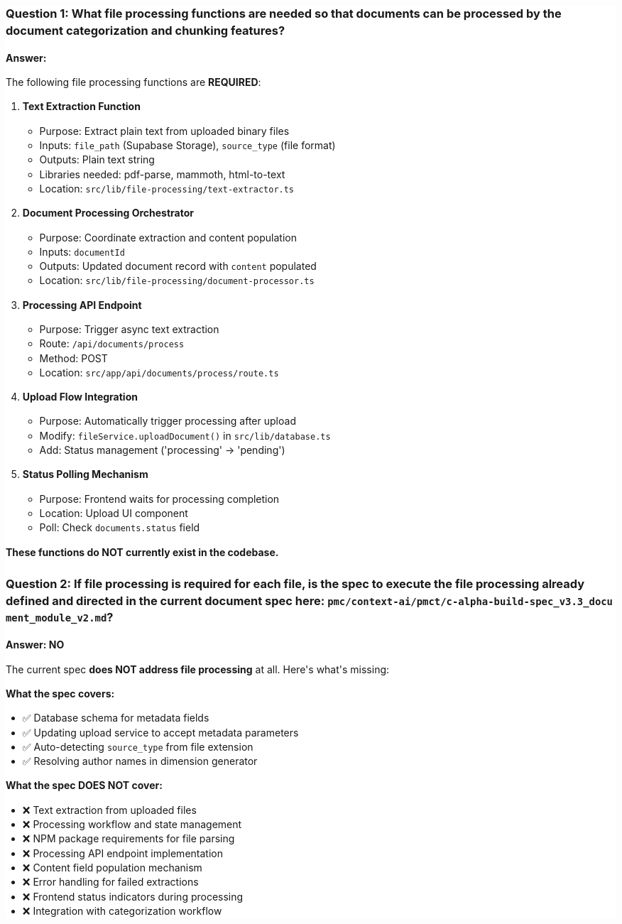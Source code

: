 ### Question 1: What file processing functions are needed so that documents can be processed by the document categorization and chunking features?

**Answer:**

The following file processing functions are **REQUIRED**:

1. **Text Extraction Function**
   - Purpose: Extract plain text from uploaded binary files
   - Inputs: `file_path` (Supabase Storage), `source_type` (file format)
   - Outputs: Plain text string
   - Libraries needed: pdf-parse, mammoth, html-to-text
   - Location: `src/lib/file-processing/text-extractor.ts`

2. **Document Processing Orchestrator**
   - Purpose: Coordinate extraction and content population
   - Inputs: `documentId`
   - Outputs: Updated document record with `content` populated
   - Location: `src/lib/file-processing/document-processor.ts`

3. **Processing API Endpoint**
   - Purpose: Trigger async text extraction
   - Route: `/api/documents/process`
   - Method: POST
   - Location: `src/app/api/documents/process/route.ts`

4. **Upload Flow Integration**
   - Purpose: Automatically trigger processing after upload
   - Modify: `fileService.uploadDocument()` in `src/lib/database.ts`
   - Add: Status management ('processing' → 'pending')

5. **Status Polling Mechanism**
   - Purpose: Frontend waits for processing completion
   - Location: Upload UI component
   - Poll: Check `documents.status` field

**These functions do NOT currently exist in the codebase.**

### Question 2: If file processing is required for each file, is the spec to execute the file processing already defined and directed in the current document spec here: `pmc/context-ai/pmct/c-alpha-build-spec_v3.3_document_module_v2.md`?

**Answer: NO**

The current spec **does NOT address file processing** at all. Here's what's missing:

**What the spec covers:**
- ✅ Database schema for metadata fields
- ✅ Updating upload service to accept metadata parameters
- ✅ Auto-detecting `source_type` from file extension
- ✅ Resolving author names in dimension generator

**What the spec DOES NOT cover:**
- ❌ Text extraction from uploaded files
- ❌ Processing workflow and state management
- ❌ NPM package requirements for file parsing
- ❌ Processing API endpoint implementation
- ❌ Content field population mechanism
- ❌ Error handling for failed extractions
- ❌ Frontend status indicators during processing
- ❌ Integration with categorization workflow
